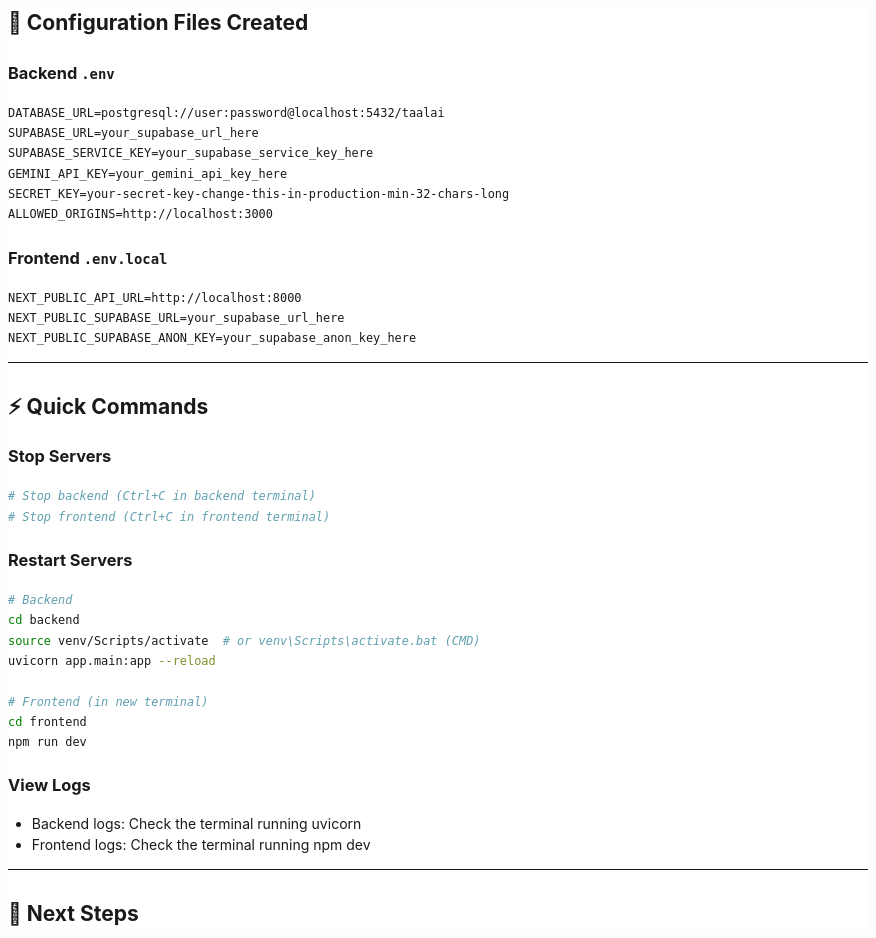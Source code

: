 
## 🔧 Configuration Files Created

### Backend `.env`
```env
DATABASE_URL=postgresql://user:password@localhost:5432/taalai
SUPABASE_URL=your_supabase_url_here
SUPABASE_SERVICE_KEY=your_supabase_service_key_here
GEMINI_API_KEY=your_gemini_api_key_here
SECRET_KEY=your-secret-key-change-this-in-production-min-32-chars-long
ALLOWED_ORIGINS=http://localhost:3000
```

### Frontend `.env.local`
```env
NEXT_PUBLIC_API_URL=http://localhost:8000
NEXT_PUBLIC_SUPABASE_URL=your_supabase_url_here
NEXT_PUBLIC_SUPABASE_ANON_KEY=your_supabase_anon_key_here
```

---

## ⚡ Quick Commands

### Stop Servers
```bash
# Stop backend (Ctrl+C in backend terminal)
# Stop frontend (Ctrl+C in frontend terminal)
```

### Restart Servers
```bash
# Backend
cd backend
source venv/Scripts/activate  # or venv\Scripts\activate.bat (CMD)
uvicorn app.main:app --reload

# Frontend (in new terminal)
cd frontend
npm run dev
```

### View Logs
- Backend logs: Check the terminal running uvicorn
- Frontend logs: Check the terminal running npm dev

---

## 🎯 Next Steps
